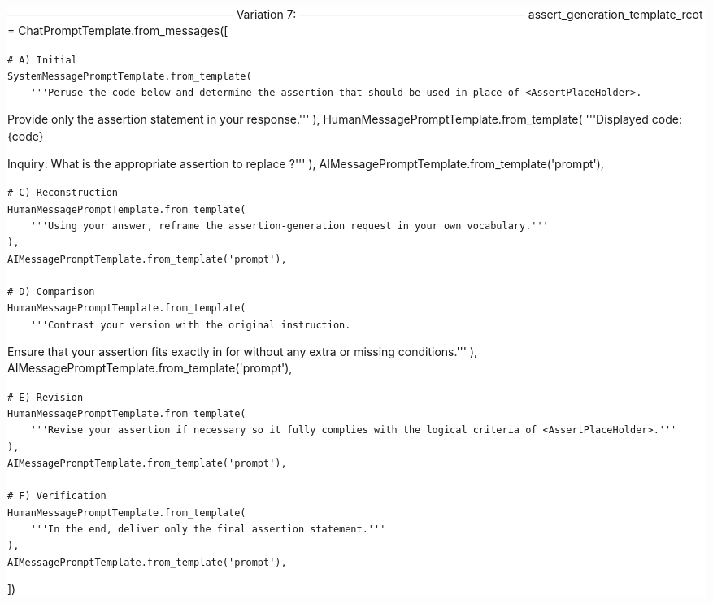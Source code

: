 ────────────────────────────
Variation 7:
────────────────────────────
assert_generation_template_rcot = ChatPromptTemplate.from_messages([

    # A) Initial
    SystemMessagePromptTemplate.from_template(
        '''Peruse the code below and determine the assertion that should be used in place of <AssertPlaceHolder>.
Provide only the assertion statement in your response.'''
    ),
    HumanMessagePromptTemplate.from_template(
        '''Displayed code:
{code}

Inquiry: What is the appropriate assertion to replace <AssertPlaceHolder>?'''
    ),
    AIMessagePromptTemplate.from_template('prompt'),

    # C) Reconstruction
    HumanMessagePromptTemplate.from_template(
        '''Using your answer, reframe the assertion-generation request in your own vocabulary.'''
    ),
    AIMessagePromptTemplate.from_template('prompt'),

    # D) Comparison
    HumanMessagePromptTemplate.from_template(
        '''Contrast your version with the original instruction.
Ensure that your assertion fits exactly in for <AssertPlaceHolder> without any extra or missing conditions.'''
    ),
    AIMessagePromptTemplate.from_template('prompt'),

    # E) Revision
    HumanMessagePromptTemplate.from_template(
        '''Revise your assertion if necessary so it fully complies with the logical criteria of <AssertPlaceHolder>.'''
    ),
    AIMessagePromptTemplate.from_template('prompt'),

    # F) Verification
    HumanMessagePromptTemplate.from_template(
        '''In the end, deliver only the final assertion statement.'''
    ),
    AIMessagePromptTemplate.from_template('prompt'),
])
